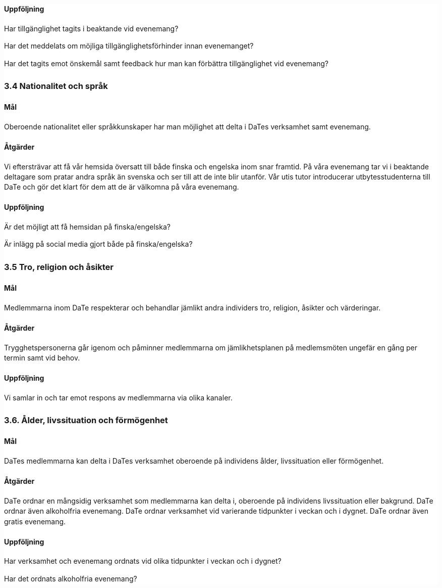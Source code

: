 #### Uppföljning
Har tillgänglighet tagits i beaktande vid evenemang?

Har det meddelats om möjliga tillgänglighetsförhinder innan evenemanget?

Har det tagits emot önskemål samt feedback hur man kan förbättra tillgänglighet vid evenemang?

### 3.4 Nationalitet och språk

#### Mål
Oberoende nationalitet eller språkkunskaper har man möjlighet att delta i DaTes verksamhet samt evenemang.

#### Åtgärder
Vi eftersträvar att få vår hemsida översatt till både finska och engelska inom snar framtid. På våra evenemang tar vi i beaktande deltagare som pratar andra språk än svenska och ser till att de inte blir utanför. Vår utis tutor introducerar utbytesstudenterna till DaTe och gör det klart för dem att de är välkomna på våra evenemang.

#### Uppföljning
Är det möjligt att få hemsidan på finska/engelska?

Är inlägg på social media gjort både på finska/engelska?

### 3.5 Tro, religion och åsikter

#### Mål
Medlemmarna inom DaTe respekterar och behandlar jämlikt andra individers tro, religion, åsikter och värderingar.

#### Åtgärder
Trygghetspersonerna går igenom och påminner medlemmarna om jämlikhetsplanen på medlemsmöten ungefär en gång per termin samt vid behov.

#### Uppföljning
Vi samlar in och tar emot respons av medlemmarna via olika kanaler.

### 3.6. Ålder, livssituation och förmögenhet

#### Mål
DaTes medlemmarna kan delta i DaTes verksamhet oberoende på individens ålder, livssituation eller förmögenhet.

#### Åtgärder
DaTe ordnar en mångsidig verksamhet som medlemmarna kan delta i, oberoende på individens livssituation eller bakgrund. DaTe ordnar även alkoholfria evenemang. DaTe ordnar verksamhet vid varierande tidpunkter i veckan och i dygnet. DaTe ordnar även gratis evenemang.

#### Uppföljning
Har verksamhet och evenemang ordnats vid olika tidpunkter i veckan och i dygnet?

Har det ordnats alkoholfria evenemang?
